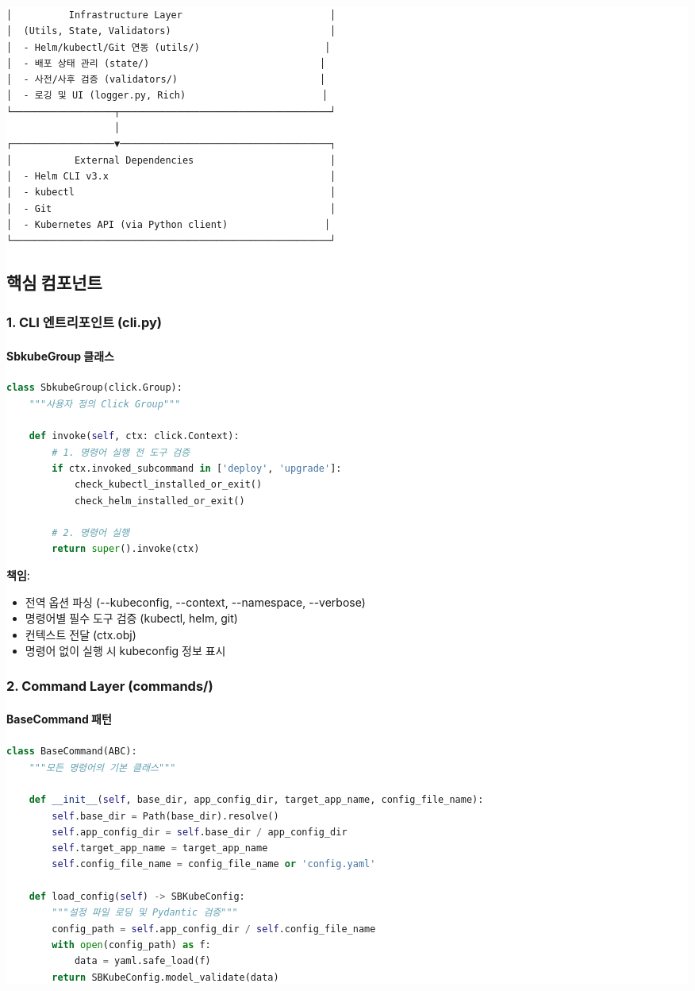 ```
│          Infrastructure Layer                          │
│  (Utils, State, Validators)                            │
│  - Helm/kubectl/Git 연동 (utils/)                      │
│  - 배포 상태 관리 (state/)                              │
│  - 사전/사후 검증 (validators/)                         │
│  - 로깅 및 UI (logger.py, Rich)                        │
└──────────────────┬─────────────────────────────────────┘
                   │
┌──────────────────▼─────────────────────────────────────┐
│           External Dependencies                        │
│  - Helm CLI v3.x                                       │
│  - kubectl                                             │
│  - Git                                                 │
│  - Kubernetes API (via Python client)                 │
└────────────────────────────────────────────────────────┘
```

## 핵심 컴포넌트

### 1. CLI 엔트리포인트 (cli.py)

#### SbkubeGroup 클래스

```python
class SbkubeGroup(click.Group):
    """사용자 정의 Click Group"""

    def invoke(self, ctx: click.Context):
        # 1. 명령어 실행 전 도구 검증
        if ctx.invoked_subcommand in ['deploy', 'upgrade']:
            check_kubectl_installed_or_exit()
            check_helm_installed_or_exit()

        # 2. 명령어 실행
        return super().invoke(ctx)
```

**책임**:

- 전역 옵션 파싱 (--kubeconfig, --context, --namespace, --verbose)
- 명령어별 필수 도구 검증 (kubectl, helm, git)
- 컨텍스트 전달 (ctx.obj)
- 명령어 없이 실행 시 kubeconfig 정보 표시

### 2. Command Layer (commands/)

#### BaseCommand 패턴

```python
class BaseCommand(ABC):
    """모든 명령어의 기본 클래스"""

    def __init__(self, base_dir, app_config_dir, target_app_name, config_file_name):
        self.base_dir = Path(base_dir).resolve()
        self.app_config_dir = self.base_dir / app_config_dir
        self.target_app_name = target_app_name
        self.config_file_name = config_file_name or 'config.yaml'

    def load_config(self) -> SBKubeConfig:
        """설정 파일 로딩 및 Pydantic 검증"""
        config_path = self.app_config_dir / self.config_file_name
        with open(config_path) as f:
            data = yaml.safe_load(f)
        return SBKubeConfig.model_validate(data)
```